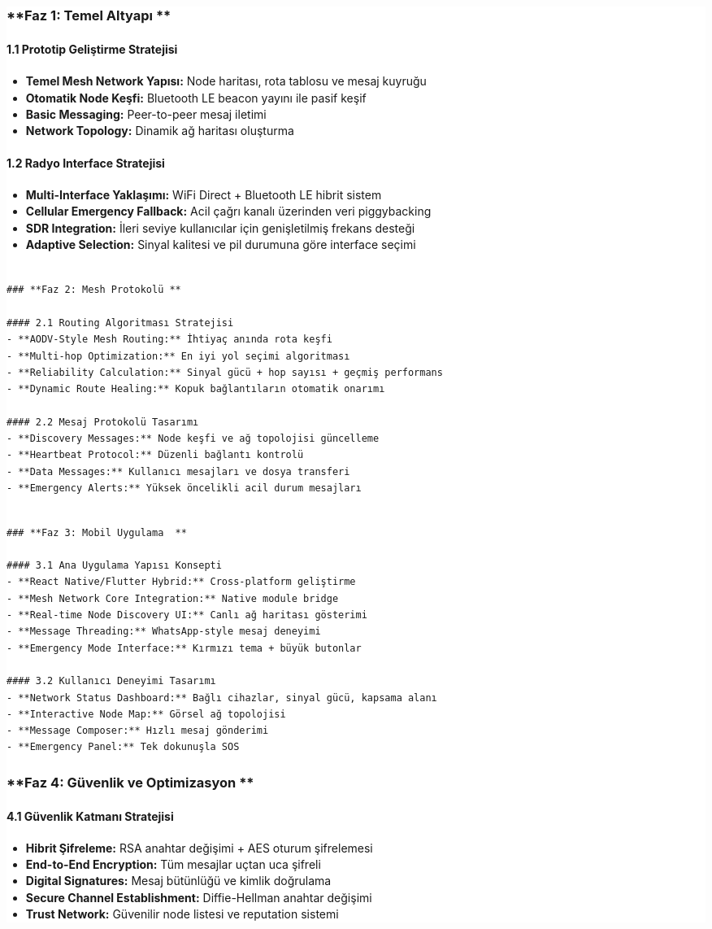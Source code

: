 ### **Faz 1: Temel Altyapı  **

#### 1.1 Prototip Geliştirme Stratejisi
- **Temel Mesh Network Yapısı:** Node haritası, rota tablosu ve mesaj kuyruğu
- **Otomatik Node Keşfi:** Bluetooth LE beacon yayını ile pasif keşif
- **Basic Messaging:** Peer-to-peer mesaj iletimi
- **Network Topology:** Dinamik ağ haritası oluşturma

#### 1.2 Radyo Interface Stratejisi
- **Multi-Interface Yaklaşımı:** WiFi Direct + Bluetooth LE hibrit sistem
- **Cellular Emergency Fallback:** Acil çağrı kanalı üzerinden veri piggybacking
- **SDR Integration:** İleri seviye kullanıcılar için genişletilmiş frekans desteği
- **Adaptive Selection:** Sinyal kalitesi ve pil durumuna göre interface seçimi
```

### **Faz 2: Mesh Protokolü **

#### 2.1 Routing Algoritması Stratejisi
- **AODV-Style Mesh Routing:** İhtiyaç anında rota keşfi
- **Multi-hop Optimization:** En iyi yol seçimi algoritması
- **Reliability Calculation:** Sinyal gücü + hop sayısı + geçmiş performans
- **Dynamic Route Healing:** Kopuk bağlantıların otomatik onarımı

#### 2.2 Mesaj Protokolü Tasarımı
- **Discovery Messages:** Node keşfi ve ağ topolojisi güncelleme
- **Heartbeat Protocol:** Düzenli bağlantı kontrolü
- **Data Messages:** Kullanıcı mesajları ve dosya transferi
- **Emergency Alerts:** Yüksek öncelikli acil durum mesajları
```
```

### **Faz 3: Mobil Uygulama  **

#### 3.1 Ana Uygulama Yapısı Konsepti
- **React Native/Flutter Hybrid:** Cross-platform geliştirme
- **Mesh Network Core Integration:** Native module bridge
- **Real-time Node Discovery UI:** Canlı ağ haritası gösterimi
- **Message Threading:** WhatsApp-style mesaj deneyimi
- **Emergency Mode Interface:** Kırmızı tema + büyük butonlar

#### 3.2 Kullanıcı Deneyimi Tasarımı
- **Network Status Dashboard:** Bağlı cihazlar, sinyal gücü, kapsama alanı
- **Interactive Node Map:** Görsel ağ topolojisi
- **Message Composer:** Hızlı mesaj gönderimi
- **Emergency Panel:** Tek dokunuşla SOS
```

### **Faz 4: Güvenlik ve Optimizasyon **

#### 4.1 Güvenlik Katmanı Stratejisi
- **Hibrit Şifreleme:** RSA anahtar değişimi + AES oturum şifrelemesi
- **End-to-End Encryption:** Tüm mesajlar uçtan uca şifreli
- **Digital Signatures:** Mesaj bütünlüğü ve kimlik doğrulama
- **Secure Channel Establishment:** Diffie-Hellman anahtar değişimi
- **Trust Network:** Güvenilir node listesi ve reputation sistemi
